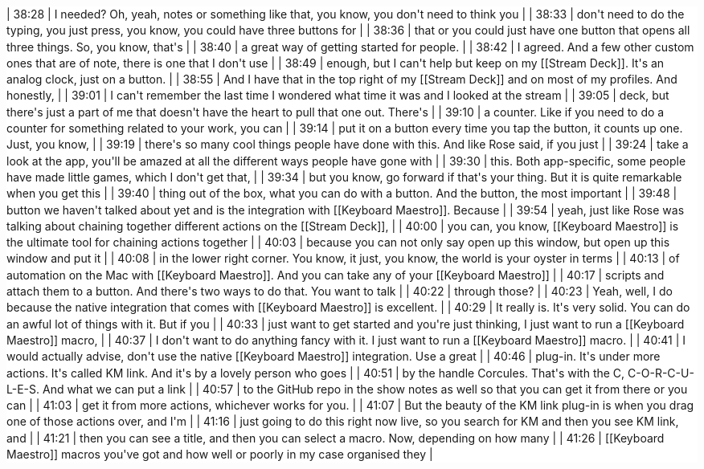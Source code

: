 | 38:28      | I needed? Oh, yeah, notes or something like that, you know, you don't need to think you                   |
| 38:33      | don't need to do the typing, you just press, you know, you could have three buttons for                   |
| 38:36      | that or you could just have one button that opens all three things. So, you know, that's                  |
| 38:40      | a great way of getting started for people.                                                                |
| 38:42      | I agreed. And a few other custom ones that are of note, there is one that I don't use                     |
| 38:49      | enough, but I can't help but keep on my [[Stream Deck]]. It's an analog clock, just on a button.              |
| 38:55      | And I have that in the top right of my [[Stream Deck]] and on most of my profiles. And honestly,              |
| 39:01      | I can't remember the last time I wondered what time it was and I looked at the stream                     |
| 39:05      | deck, but there's just a part of me that doesn't have the heart to pull that one out. There's             |
| 39:10      | a counter. Like if you need to do a counter for something related to your work, you can                   |
| 39:14      | put it on a button every time you tap the button, it counts up one. Just, you know,                       |
| 39:19      | there's so many cool things people have done with this. And like Rose said, if you just                   |
| 39:24      | take a look at the app, you'll be amazed at all the different ways people have gone with                  |
| 39:30      | this. Both app-specific, some people have made little games, which I don't get that,                      |
| 39:34      | but you know, go forward if that's your thing. But it is quite remarkable when you get this               |
| 39:40      | thing out of the box, what you can do with a button. And the button, the most important                   |
| 39:48      | button we haven't talked about yet and is the integration with [[Keyboard Maestro]]. Because                  |
| 39:54      | yeah, just like Rose was talking about chaining together different actions on the [[Stream Deck]],            |
| 40:00      | you can, you know, [[Keyboard Maestro]] is the ultimate tool for chaining actions together                    |
| 40:03      | because you can not only say open up this window, but open up this window and put it                      |
| 40:08      | in the lower right corner. You know, it just, you know, the world is your oyster in terms                 |
| 40:13      | of automation on the Mac with [[Keyboard Maestro]]. And you can take any of your [[Keyboard Maestro]]             |
| 40:17      | scripts and attach them to a button. And there's two ways to do that. You want to talk                    |
| 40:22      | through those?                                                                                            |
| 40:23      | Yeah, well, I do because the native integration that comes with [[Keyboard Maestro]] is excellent.            |
| 40:29      | It really is. It's very solid. You can do an awful lot of things with it. But if you                      |
| 40:33      | just want to get started and you're just thinking, I just want to run a [[Keyboard Maestro]] macro,           |
| 40:37      | I don't want to do anything fancy with it. I just want to run a [[Keyboard Maestro]] macro.                   |
| 40:41      | I would actually advise, don't use the native [[Keyboard Maestro]] integration. Use a great                   |
| 40:46      | plug-in. It's under more actions. It's called KM link. And it's by a lovely person who goes               |
| 40:51      | by the handle Corcules. That's with the C, C-O-R-C-U-L-E-S. And what we can put a link                  |
| 40:57      | to the GitHub repo in the show notes as well so that you can get it from there or you can                 |
| 41:03      | get it from more actions, whichever works for you.                                                        |
| 41:07      | But the beauty of the KM link plug-in is when you drag one of those actions over, and I'm                 |
| 41:16      | just going to do this right now live, so you search for KM and then you see KM link, and                  |
| 41:21      | then you can see a title, and then you can select a macro. Now, depending on how many                     |
| 41:26      | [[Keyboard Maestro]] macros you've got and how well or poorly in my case organised they                       |
